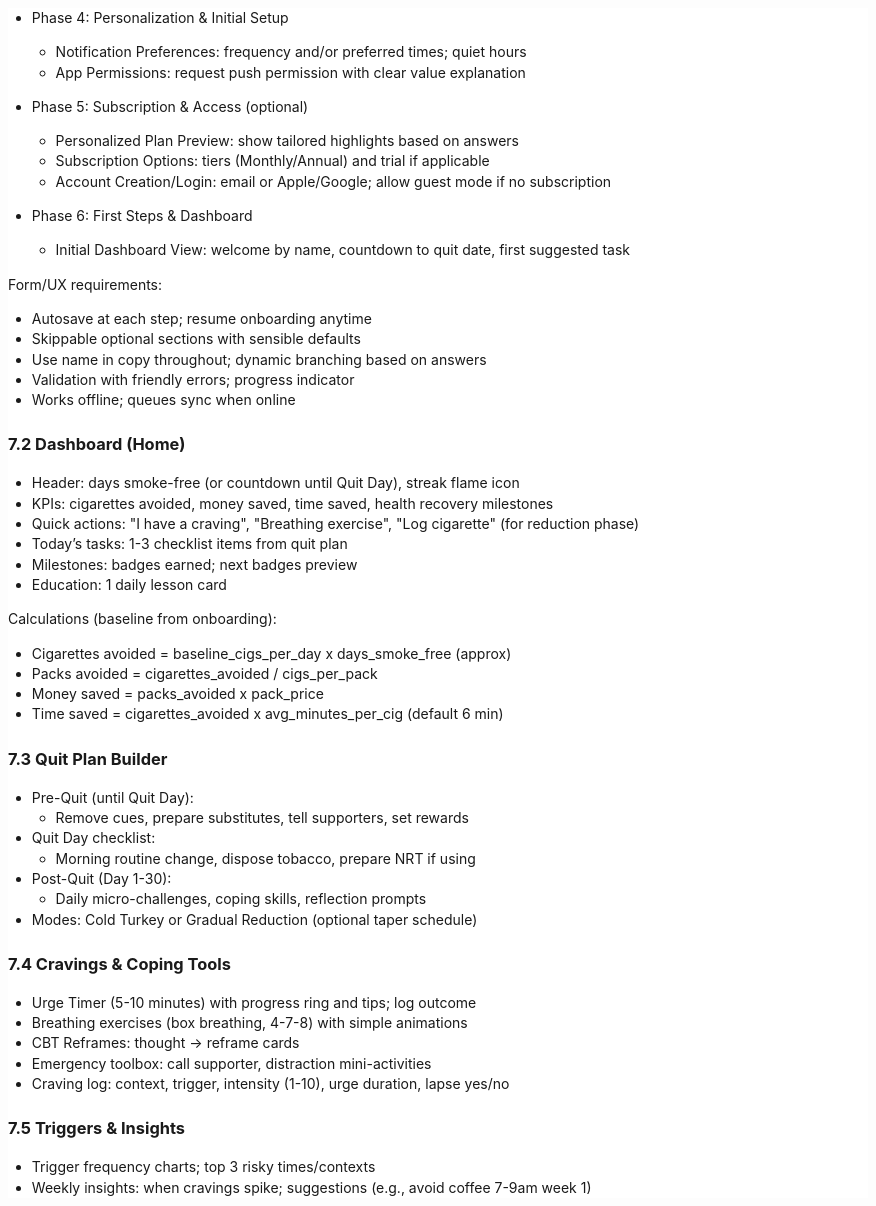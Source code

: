 - Phase 4: Personalization & Initial Setup
  - Notification Preferences: frequency and/or preferred times; quiet hours
  - App Permissions: request push permission with clear value explanation

- Phase 5: Subscription & Access (optional)
  - Personalized Plan Preview: show tailored highlights based on answers
  - Subscription Options: tiers (Monthly/Annual) and trial if applicable
  - Account Creation/Login: email or Apple/Google; allow guest mode if no subscription

- Phase 6: First Steps & Dashboard
  - Initial Dashboard View: welcome by name, countdown to quit date, first suggested task

Form/UX requirements:
- Autosave at each step; resume onboarding anytime
- Skippable optional sections with sensible defaults
- Use name in copy throughout; dynamic branching based on answers
- Validation with friendly errors; progress indicator
- Works offline; queues sync when online

### 7.2 Dashboard (Home)
- Header: days smoke-free (or countdown until Quit Day), streak flame icon
- KPIs: cigarettes avoided, money saved, time saved, health recovery milestones
- Quick actions: "I have a craving", "Breathing exercise", "Log cigarette" (for reduction phase)
- Today’s tasks: 1-3 checklist items from quit plan
- Milestones: badges earned; next badges preview
- Education: 1 daily lesson card

Calculations (baseline from onboarding):
- Cigarettes avoided = baseline_cigs_per_day x days_smoke_free (approx)
- Packs avoided = cigarettes_avoided / cigs_per_pack
- Money saved = packs_avoided x pack_price
- Time saved = cigarettes_avoided x avg_minutes_per_cig (default 6 min)

### 7.3 Quit Plan Builder
- Pre-Quit (until Quit Day):
  - Remove cues, prepare substitutes, tell supporters, set rewards
- Quit Day checklist:
  - Morning routine change, dispose tobacco, prepare NRT if using
- Post-Quit (Day 1-30):
  - Daily micro-challenges, coping skills, reflection prompts
- Modes: Cold Turkey or Gradual Reduction (optional taper schedule)

### 7.4 Cravings & Coping Tools
- Urge Timer (5-10 minutes) with progress ring and tips; log outcome
- Breathing exercises (box breathing, 4-7-8) with simple animations
- CBT Reframes: thought -> reframe cards
- Emergency toolbox: call supporter, distraction mini-activities
- Craving log: context, trigger, intensity (1-10), urge duration, lapse yes/no

### 7.5 Triggers & Insights
- Trigger frequency charts; top 3 risky times/contexts
- Weekly insights: when cravings spike; suggestions (e.g., avoid coffee 7-9am week 1)
